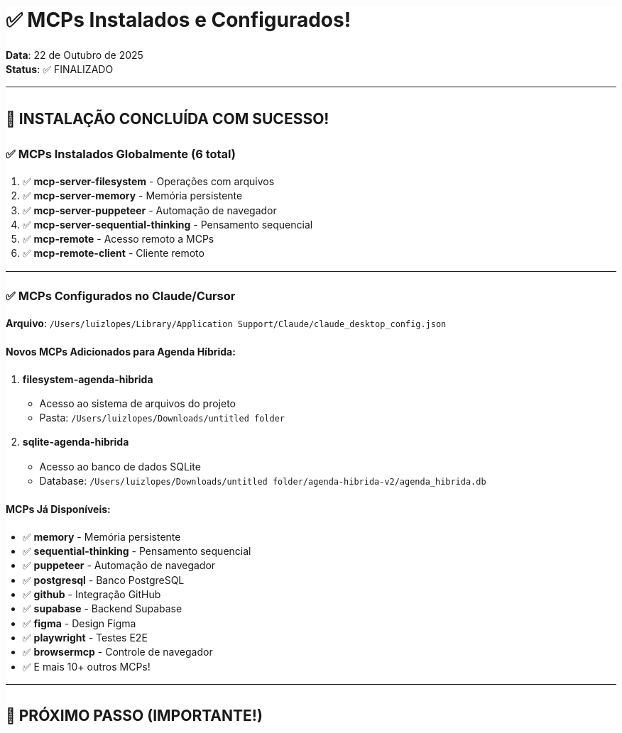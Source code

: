 # ✅ MCPs Instalados e Configurados!

**Data**: 22 de Outubro de 2025  
**Status**: ✅ FINALIZADO

---

## 🎉 INSTALAÇÃO CONCLUÍDA COM SUCESSO!

### ✅ MCPs Instalados Globalmente (6 total)

1. ✅ **mcp-server-filesystem** - Operações com arquivos
2. ✅ **mcp-server-memory** - Memória persistente
3. ✅ **mcp-server-puppeteer** - Automação de navegador
4. ✅ **mcp-server-sequential-thinking** - Pensamento sequencial
5. ✅ **mcp-remote** - Acesso remoto a MCPs
6. ✅ **mcp-remote-client** - Cliente remoto

---

### ✅ MCPs Configurados no Claude/Cursor

**Arquivo**: `/Users/luizlopes/Library/Application Support/Claude/claude_desktop_config.json`

#### Novos MCPs Adicionados para Agenda Híbrida:

1. **filesystem-agenda-hibrida**

   - Acesso ao sistema de arquivos do projeto
   - Pasta: `/Users/luizlopes/Downloads/untitled folder`

2. **sqlite-agenda-hibrida**
   - Acesso ao banco de dados SQLite
   - Database: `/Users/luizlopes/Downloads/untitled folder/agenda-hibrida-v2/agenda_hibrida.db`

#### MCPs Já Disponíveis:

- ✅ **memory** - Memória persistente
- ✅ **sequential-thinking** - Pensamento sequencial
- ✅ **puppeteer** - Automação de navegador
- ✅ **postgresql** - Banco PostgreSQL
- ✅ **github** - Integração GitHub
- ✅ **supabase** - Backend Supabase
- ✅ **figma** - Design Figma
- ✅ **playwright** - Testes E2E
- ✅ **browsermcp** - Controle de navegador
- ✅ E mais 10+ outros MCPs!

---

## 🚀 PRÓXIMO PASSO (IMPORTANTE!)
